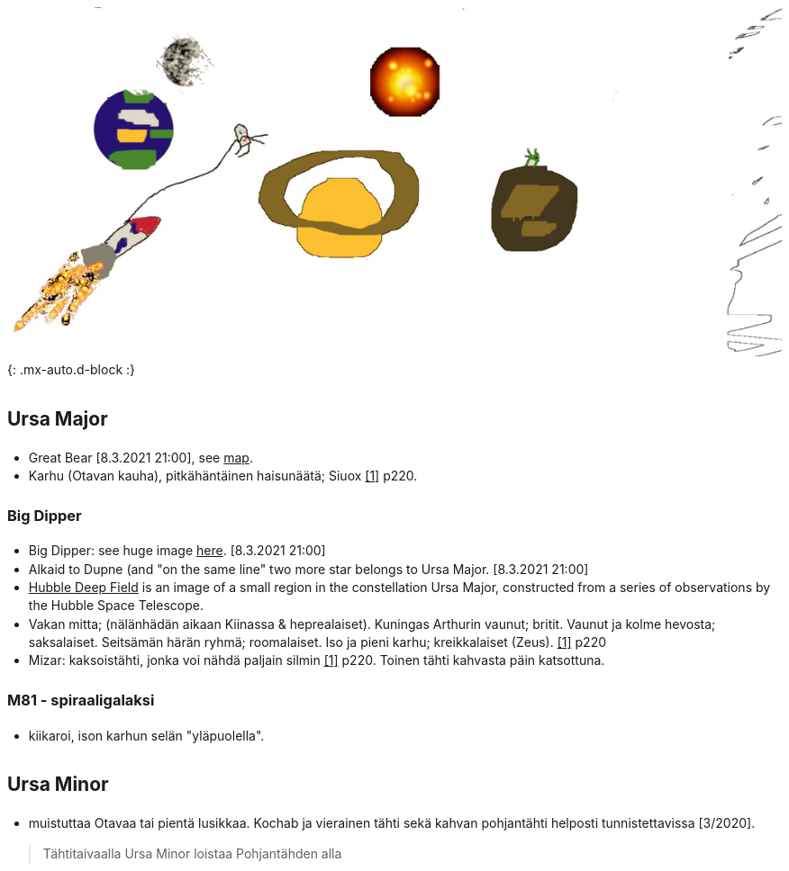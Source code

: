 ![space](/assets/pics/page/space/piirustus211205.jpg){: .mx-auto.d-block :}


## Ursa Major
- Great Bear [8.3.2021 21:00], see [map](https://en.wikipedia.org/wiki/Ursa_Major#/media/File:Ursa_Major_IAU.svg).
- Karhu (Otavan kauha), pitkähäntäinen haisunäätä; Siuox [[1]](#1) p220. 
### Big Dipper
- Big Dipper: see huge image [here](https://upload.wikimedia.org/wikipedia/commons/c/c4/Big_dipper_from_the_kalalau_lookout_at_the_kokee_state_park_in_hawaii.jpg). [8.3.2021 21:00]
- Alkaid to Dupne (and "on the same line" two more star belongs to Ursa Major. [8.3.2021 21:00]
- [Hubble Deep Field](https://en.wikipedia.org/wiki/Hubble_Deep_Field) is an image of a small region in the constellation Ursa Major, constructed from a series of observations by the Hubble Space Telescope.
- Vakan mitta; (nälänhädän aikaan Kiinassa & heprealaiset). Kuningas Arthurin vaunut; britit. Vaunut ja kolme hevosta; saksalaiset. Seitsämän härän ryhmä; roomalaiset. Iso ja pieni karhu; kreikkalaiset (Zeus). [[1]](#1) p220
- Mizar: kaksoistähti, jonka voi nähdä paljain silmin [[1]](#1) p220. Toinen tähti kahvasta päin katsottuna.

### M81 - spiraaligalaksi
- kiikaroi, ison karhun selän "yläpuolella". 

## Ursa Minor
- muistuttaa Otavaa tai pientä lusikkaa. Kochab ja vierainen tähti sekä kahvan pohjantähti helposti tunnistettavissa [3/2020].

> Tähtitaivaalla
Ursa Minor loistaa
Pohjantähden alla
